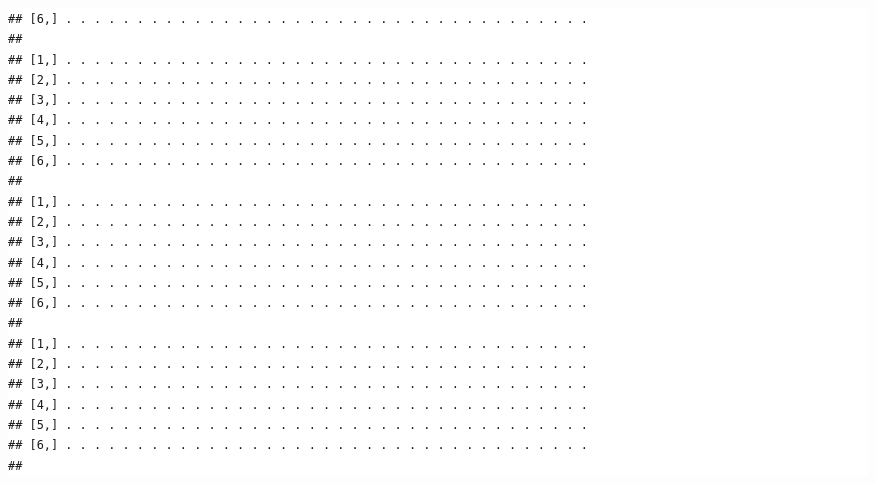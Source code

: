     ## [6,] . . . . . . . . . . . . . . . . . . . . . . . . . . . . . . . . . . . . .
    ##                                                                               
    ## [1,] . . . . . . . . . . . . . . . . . . . . . . . . . . . . . . . . . . . . .
    ## [2,] . . . . . . . . . . . . . . . . . . . . . . . . . . . . . . . . . . . . .
    ## [3,] . . . . . . . . . . . . . . . . . . . . . . . . . . . . . . . . . . . . .
    ## [4,] . . . . . . . . . . . . . . . . . . . . . . . . . . . . . . . . . . . . .
    ## [5,] . . . . . . . . . . . . . . . . . . . . . . . . . . . . . . . . . . . . .
    ## [6,] . . . . . . . . . . . . . . . . . . . . . . . . . . . . . . . . . . . . .
    ##                                                                               
    ## [1,] . . . . . . . . . . . . . . . . . . . . . . . . . . . . . . . . . . . . .
    ## [2,] . . . . . . . . . . . . . . . . . . . . . . . . . . . . . . . . . . . . .
    ## [3,] . . . . . . . . . . . . . . . . . . . . . . . . . . . . . . . . . . . . .
    ## [4,] . . . . . . . . . . . . . . . . . . . . . . . . . . . . . . . . . . . . .
    ## [5,] . . . . . . . . . . . . . . . . . . . . . . . . . . . . . . . . . . . . .
    ## [6,] . . . . . . . . . . . . . . . . . . . . . . . . . . . . . . . . . . . . .
    ##                                                                               
    ## [1,] . . . . . . . . . . . . . . . . . . . . . . . . . . . . . . . . . . . . .
    ## [2,] . . . . . . . . . . . . . . . . . . . . . . . . . . . . . . . . . . . . .
    ## [3,] . . . . . . . . . . . . . . . . . . . . . . . . . . . . . . . . . . . . .
    ## [4,] . . . . . . . . . . . . . . . . . . . . . . . . . . . . . . . . . . . . .
    ## [5,] . . . . . . . . . . . . . . . . . . . . . . . . . . . . . . . . . . . . .
    ## [6,] . . . . . . . . . . . . . . . . . . . . . . . . . . . . . . . . . . . . .
    ##                                                                               